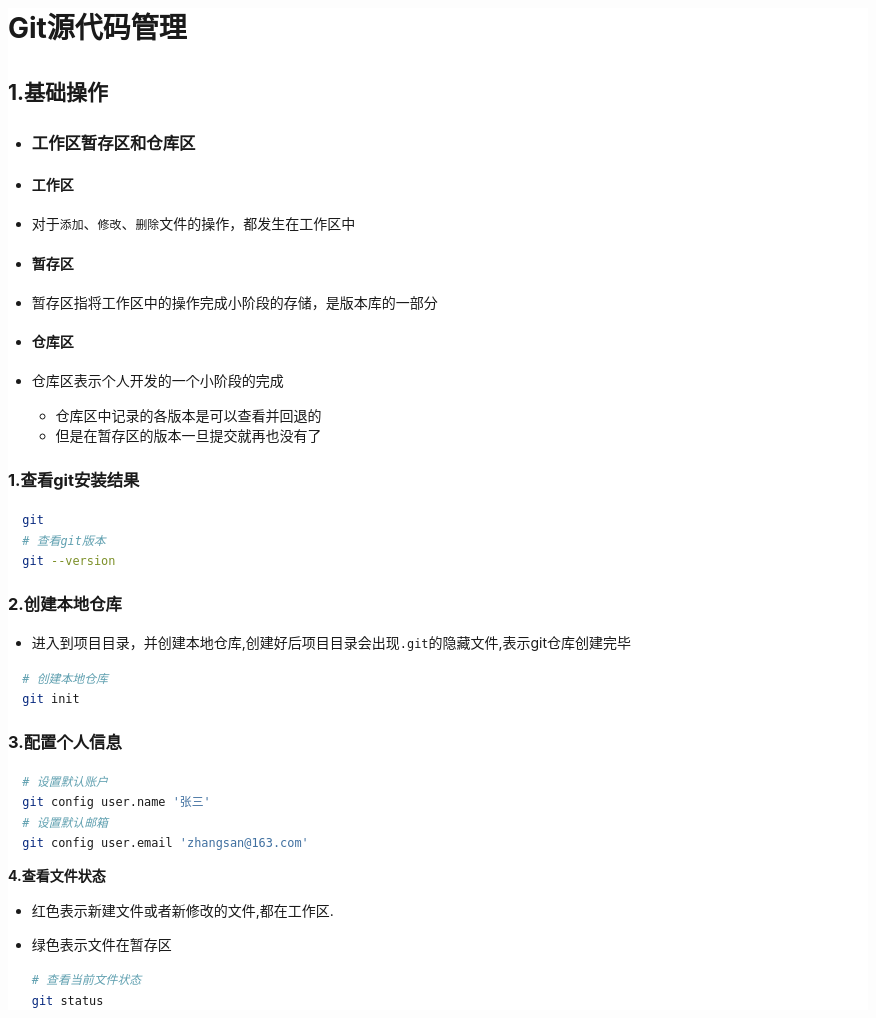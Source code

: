 # Git源代码管理

## 1.基础操作

- ### 工作区暂存区和仓库区

- #### 工作区

- 对于`添加`、`修改`、`删除`文件的操作，都发生在工作区中

- #### 暂存区

- 暂存区指将工作区中的操作完成小阶段的存储，是版本库的一部分

- #### 仓库区

- 仓库区表示个人开发的一个小阶段的完成
  - 仓库区中记录的各版本是可以查看并回退的
  - 但是在暂存区的版本一旦提交就再也没有了

### **1.查看git安装结果**

```bash
  git
  # 查看git版本
  git --version
```

### **2.创建本地仓库**

- 进入到项目目录，并创建本地仓库,创建好后项目目录会出现`.git`的隐藏文件,表示git仓库创建完毕

```bash
  # 创建本地仓库
  git init
```

### **3.配置个人信息**

```bash
  # 设置默认账户
  git config user.name '张三'
  # 设置默认邮箱
  git config user.email 'zhangsan@163.com'
```

**4.查看文件状态**

- 红色表示新建文件或者新修改的文件,都在工作区.

- 绿色表示文件在暂存区

  ```bash
  # 查看当前文件状态
  git status
  ```
